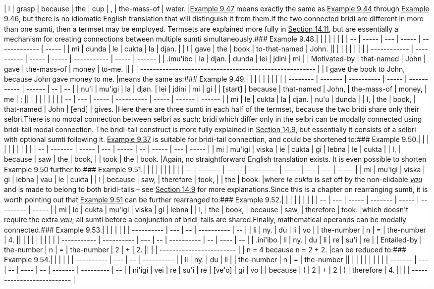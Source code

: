 | I  | grasp | because | the | cup   | ,  | the-mass-of | water. |[Example 9.47](chapter09#example-random-id-o7FG "Example 9.47. ") means exactly the same as [Example 9.44](chapter09#example-random-id-2D4c "Example 9.44. ") through [Example 9.46](chapter09#example-random-id-rQ77 "Example 9.46. "), but there is no idiomatic English translation that will distinguish it from them.If the two connected bridi are different in more than one sumti, then a termset may be employed. Termsets are explained more fully in [Section 14.11](chapter14#section-termsets "14.11. Termset logical connection"), but are essentially a mechanism for creating connections between multiple sumti simultaneously.### Example 9.48.|    |       |     |       |               |       |
| -- | ----- | --- | ----- | ------------- | ----- |
| mi | dunda | le  | cukta | la            | djan. |
| I  | gave  | the | book  | to-that-named | John. ||              |            |       |       |             |       |        |
| ------------ | ---------- | ----- | ----- | ----------- | ----- | ------ |
| .imu'ibo     | la         | djan. | dunda | lei         | jdini | mi     |
| Motivated-by | that-named | John  | gave  | the-mass-of | money | to-me. ||                                                         |
| ------------------------------------------------------- |
| I gave the book to John, because John gave money to me. |means the same as:### Example 9.49.|          |         |            |       |             |        |    |    |
| -------- | ------- | ---------- | ----- | ----------- | ------ | -- | -- |
| nu'i     | mu'igi  | la         | djan. | lei         | jdini  | mi | gi |
| \[start] | because | that-named | John, | the-mass-of | money, | me | ;  ||    |     |       |            |       |        |        |
| -- | --- | ----- | ---------- | ----- | ------ | ------ |
| mi | le  | cukta | la         | djan. | nu'u   | dunda  |
| I, | the | book, | that-named | John  | \[end] | gives. |Here there are three sumti in each half of the termset, because the two bridi share only their selbri.There is no modal connection between selbri as such: bridi which differ only in the selbri can be modally connected using bridi-tail modal connection. The bridi-tail construct is more fully explained in [Section 14.9](chapter14#section-compound-bridi "14.9. Compound bridi"), but essentially it consists of a selbri with optional sumti following it. [Example 9.37](chapter09#example-random-id-qMN7 "Example 9.37. ") is suitable for bridi-tail connection, and could be shortened to:### Example 9.50.|    |         |       |     |       |    |       |     |       |
| -- | ------- | ----- | --- | ----- | -- | ----- | --- | ----- |
| mi | mu'igi  | viska | le  | cukta | gi | lebna | le  | cukta |
| I, | because | saw   | the | book, |    | took  | the | book. |Again, no straightforward English translation exists. It is even possible to shorten [Example 9.50](chapter09#example-random-id-Do9b "Example 9.50. ") further to:### Example 9.51.|    |         |       |           |       |     |     |       |
| -- | ------- | ----- | --------- | ----- | --- | --- | ----- |
| mi | mu'igi  | viska | gi        | lebna | vau | le  | cukta |
| I  | because | saw,  | therefore | took, |     | the | book. |where _le cukta_ is set off by the non-elidable _[vau](glossary#valsi-vau)_ and is made to belong to both bridi-tails – see [Section 14.9](chapter14#section-compound-bridi "14.9. Compound bridi") for more explanations.Since this is a chapter on rearranging sumti, it is worth pointing out that [Example 9.51](chapter09#example-random-id-YXps "Example 9.51. ") can be further rearranged to:### Example 9.52.|    |     |       |         |       |           |       |
| -- | --- | ----- | ------- | ----- | --------- | ----- |
| mi | le  | cukta | mu'igi  | viska | gi        | lebna |
| I, | the | book, | because | saw,  | therefore | took. |which doesn't require the extra _[vau](glossary#valsi-vau)_; all sumti before a conjunction of bridi-tails are shared.Finally, mathematical operands can be modally connected.### Example 9.53.|            |     |    |            |    |
| ---------- | --- | -- | ---------- | -- |
| li         | ny. | du | li         | vo |
| the-number | n   | =  | the-number | 4. ||             |            |     |    |            |    |      |    |
| ----------- | ---------- | --- | -- | ---------- | -- | ---- | -- |
| .ini'ibo    | li         | ny. | du | li         | re | su'i | re |
| Entailed-by | the-number | n   | =  | the-number | 2  | +    | 2. ||                          |
| ------------------------ |
| n = 4 because n = 2 + 2. |can be reduced to:### Example 9.54.|            |     |    |            |
| ---------- | --- | -- | ---------- |
| li         | ny. | du | li         |
| the-number | n   | =  | the-number ||         |     |    |      |    |         |           |    |
| ------- | --- | -- | ---- | -- | ------- | --------- | -- |
| ni'igi  | vei | re | su'i | re | \[ve'o] | gi        | vo |
| because | (   | 2  | +    | 2  | )       | therefore | 4. ||                            |
| -------------------------- |